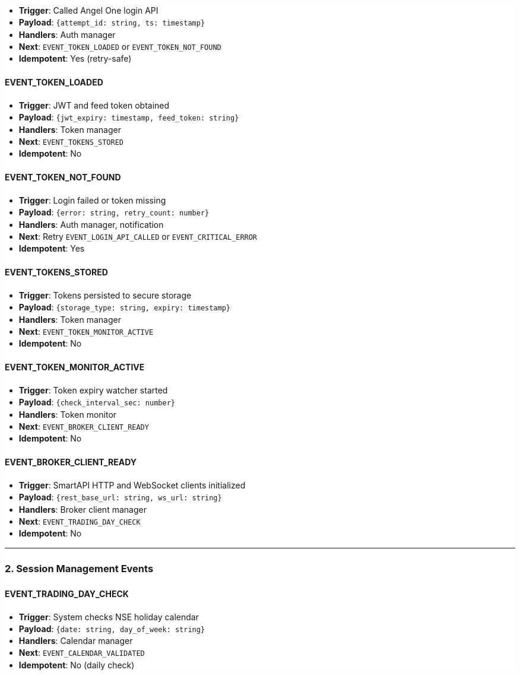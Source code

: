 - **Trigger**: Called Angel One login API
- **Payload**: `{attempt_id: string, ts: timestamp}`
- **Handlers**: Auth manager
- **Next**: `EVENT_TOKEN_LOADED` or `EVENT_TOKEN_NOT_FOUND`
- **Idempotent**: Yes (retry-safe)

#### EVENT_TOKEN_LOADED

- **Trigger**: JWT and feed token obtained
- **Payload**: `{jwt_expiry: timestamp, feed_token: string}`
- **Handlers**: Token manager
- **Next**: `EVENT_TOKENS_STORED`
- **Idempotent**: No

#### EVENT_TOKEN_NOT_FOUND

- **Trigger**: Login failed or token missing
- **Payload**: `{error: string, retry_count: number}`
- **Handlers**: Auth manager, notification
- **Next**: Retry `EVENT_LOGIN_API_CALLED` or `EVENT_CRITICAL_ERROR`
- **Idempotent**: Yes

#### EVENT_TOKENS_STORED

- **Trigger**: Tokens persisted to secure storage
- **Payload**: `{storage_type: string, expiry: timestamp}`
- **Handlers**: Token manager
- **Next**: `EVENT_TOKEN_MONITOR_ACTIVE`
- **Idempotent**: No

#### EVENT_TOKEN_MONITOR_ACTIVE

- **Trigger**: Token expiry watcher started
- **Payload**: `{check_interval_sec: number}`
- **Handlers**: Token monitor
- **Next**: `EVENT_BROKER_CLIENT_READY`
- **Idempotent**: No

#### EVENT_BROKER_CLIENT_READY

- **Trigger**: SmartAPI HTTP and WebSocket clients initialized
- **Payload**: `{rest_base_url: string, ws_url: string}`
- **Handlers**: Broker client manager
- **Next**: `EVENT_TRADING_DAY_CHECK`
- **Idempotent**: No

---

### 2. Session Management Events

#### EVENT_TRADING_DAY_CHECK

- **Trigger**: System checks NSE holiday calendar
- **Payload**: `{date: string, day_of_week: string}`
- **Handlers**: Calendar manager
- **Next**: `EVENT_CALENDAR_VALIDATED`
- **Idempotent**: No (daily check)
